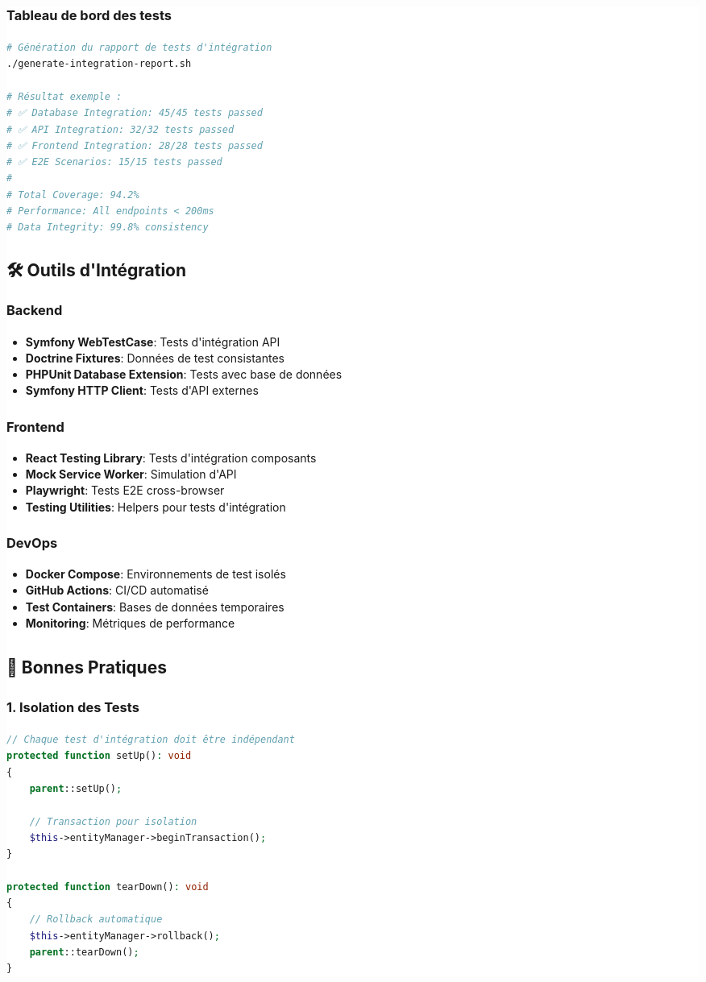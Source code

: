 ### Tableau de bord des tests
```bash
# Génération du rapport de tests d'intégration
./generate-integration-report.sh

# Résultat exemple :
# ✅ Database Integration: 45/45 tests passed
# ✅ API Integration: 32/32 tests passed  
# ✅ Frontend Integration: 28/28 tests passed
# ✅ E2E Scenarios: 15/15 tests passed
# 
# Total Coverage: 94.2%
# Performance: All endpoints < 200ms
# Data Integrity: 99.8% consistency
```

## 🛠️ Outils d'Intégration

### Backend
- **Symfony WebTestCase**: Tests d'intégration API
- **Doctrine Fixtures**: Données de test consistantes
- **PHPUnit Database Extension**: Tests avec base de données
- **Symfony HTTP Client**: Tests d'API externes

### Frontend  
- **React Testing Library**: Tests d'intégration composants
- **Mock Service Worker**: Simulation d'API
- **Playwright**: Tests E2E cross-browser
- **Testing Utilities**: Helpers pour tests d'intégration

### DevOps
- **Docker Compose**: Environnements de test isolés
- **GitHub Actions**: CI/CD automatisé
- **Test Containers**: Bases de données temporaires
- **Monitoring**: Métriques de performance

## 🎯 Bonnes Pratiques

### 1. **Isolation des Tests**
```php
// Chaque test d'intégration doit être indépendant
protected function setUp(): void
{
    parent::setUp();
    
    // Transaction pour isolation
    $this->entityManager->beginTransaction();
}

protected function tearDown(): void
{
    // Rollback automatique
    $this->entityManager->rollback();
    parent::tearDown();
}
```

